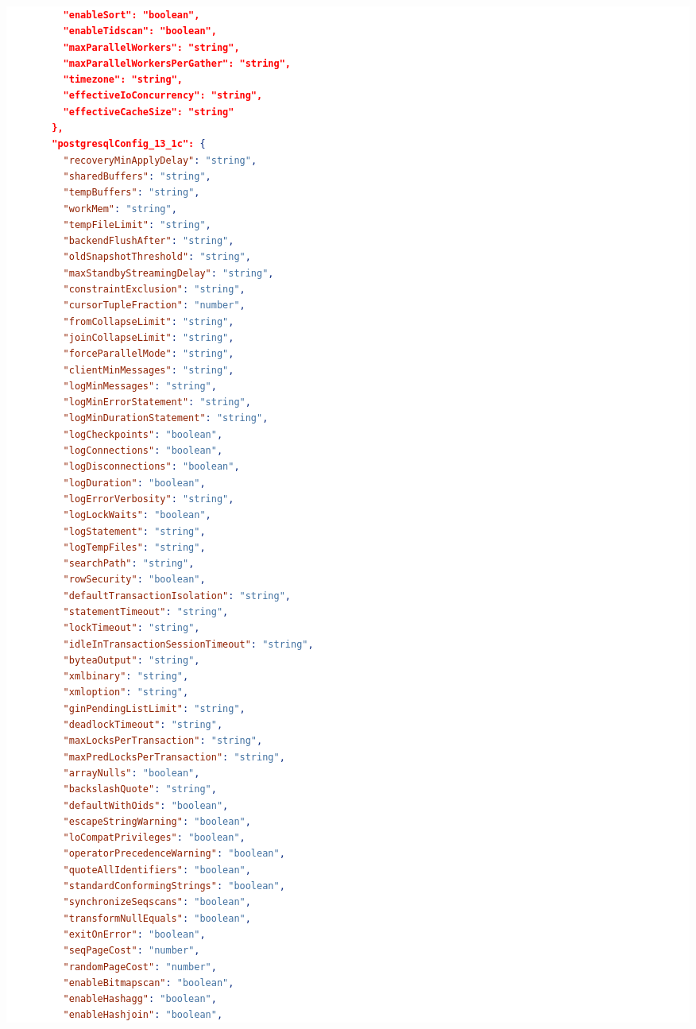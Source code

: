 ```json
          "enableSort": "boolean",
          "enableTidscan": "boolean",
          "maxParallelWorkers": "string",
          "maxParallelWorkersPerGather": "string",
          "timezone": "string",
          "effectiveIoConcurrency": "string",
          "effectiveCacheSize": "string"
        },
        "postgresqlConfig_13_1c": {
          "recoveryMinApplyDelay": "string",
          "sharedBuffers": "string",
          "tempBuffers": "string",
          "workMem": "string",
          "tempFileLimit": "string",
          "backendFlushAfter": "string",
          "oldSnapshotThreshold": "string",
          "maxStandbyStreamingDelay": "string",
          "constraintExclusion": "string",
          "cursorTupleFraction": "number",
          "fromCollapseLimit": "string",
          "joinCollapseLimit": "string",
          "forceParallelMode": "string",
          "clientMinMessages": "string",
          "logMinMessages": "string",
          "logMinErrorStatement": "string",
          "logMinDurationStatement": "string",
          "logCheckpoints": "boolean",
          "logConnections": "boolean",
          "logDisconnections": "boolean",
          "logDuration": "boolean",
          "logErrorVerbosity": "string",
          "logLockWaits": "boolean",
          "logStatement": "string",
          "logTempFiles": "string",
          "searchPath": "string",
          "rowSecurity": "boolean",
          "defaultTransactionIsolation": "string",
          "statementTimeout": "string",
          "lockTimeout": "string",
          "idleInTransactionSessionTimeout": "string",
          "byteaOutput": "string",
          "xmlbinary": "string",
          "xmloption": "string",
          "ginPendingListLimit": "string",
          "deadlockTimeout": "string",
          "maxLocksPerTransaction": "string",
          "maxPredLocksPerTransaction": "string",
          "arrayNulls": "boolean",
          "backslashQuote": "string",
          "defaultWithOids": "boolean",
          "escapeStringWarning": "boolean",
          "loCompatPrivileges": "boolean",
          "operatorPrecedenceWarning": "boolean",
          "quoteAllIdentifiers": "boolean",
          "standardConformingStrings": "boolean",
          "synchronizeSeqscans": "boolean",
          "transformNullEquals": "boolean",
          "exitOnError": "boolean",
          "seqPageCost": "number",
          "randomPageCost": "number",
          "enableBitmapscan": "boolean",
          "enableHashagg": "boolean",
          "enableHashjoin": "boolean",
```